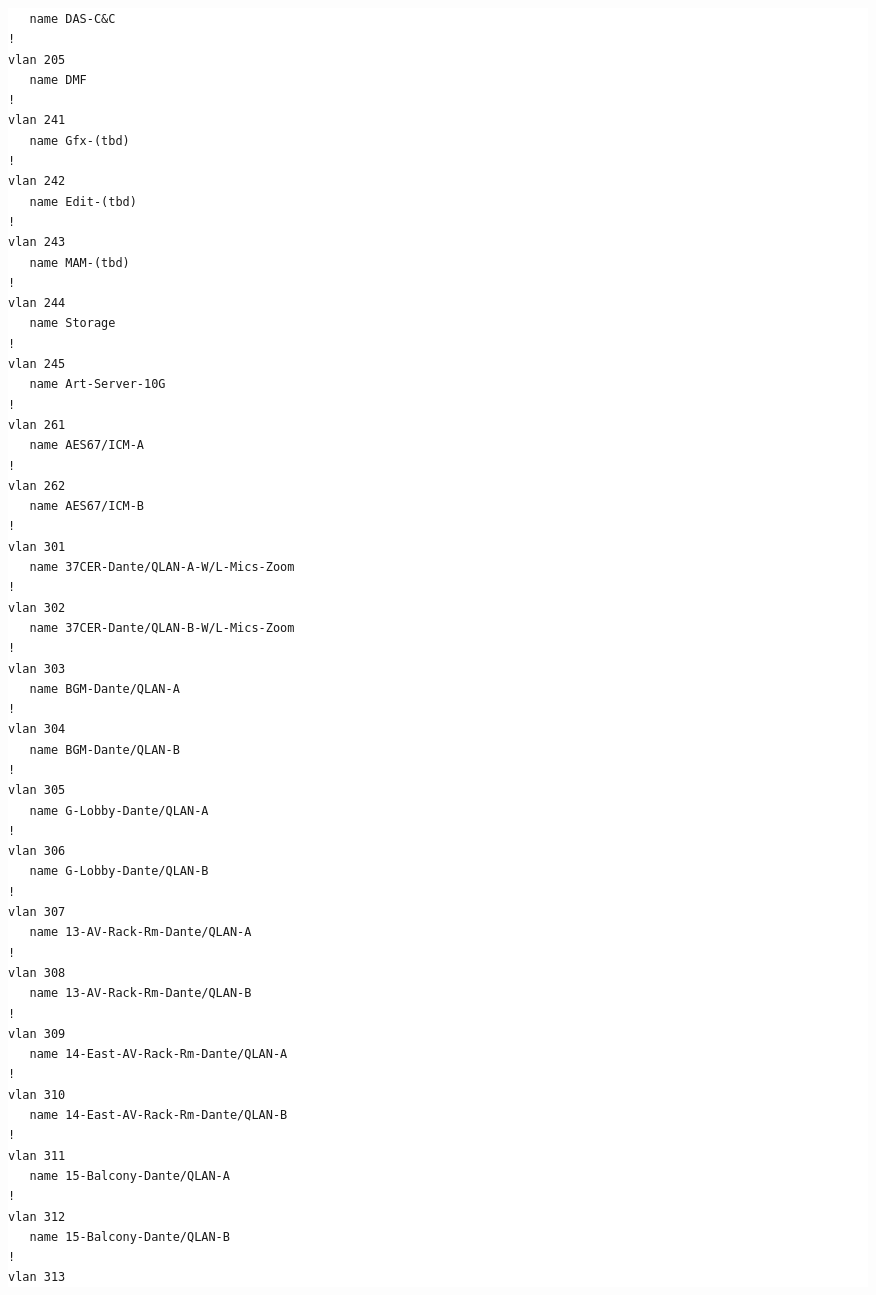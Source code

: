 ```eos
   name DAS-C&C
!
vlan 205
   name DMF
!
vlan 241
   name Gfx-(tbd)
!
vlan 242
   name Edit-(tbd)
!
vlan 243
   name MAM-(tbd)
!
vlan 244
   name Storage
!
vlan 245
   name Art-Server-10G
!
vlan 261
   name AES67/ICM-A
!
vlan 262
   name AES67/ICM-B
!
vlan 301
   name 37CER-Dante/QLAN-A-W/L-Mics-Zoom
!
vlan 302
   name 37CER-Dante/QLAN-B-W/L-Mics-Zoom
!
vlan 303
   name BGM-Dante/QLAN-A
!
vlan 304
   name BGM-Dante/QLAN-B
!
vlan 305
   name G-Lobby-Dante/QLAN-A
!
vlan 306
   name G-Lobby-Dante/QLAN-B
!
vlan 307
   name 13-AV-Rack-Rm-Dante/QLAN-A
!
vlan 308
   name 13-AV-Rack-Rm-Dante/QLAN-B
!
vlan 309
   name 14-East-AV-Rack-Rm-Dante/QLAN-A
!
vlan 310
   name 14-East-AV-Rack-Rm-Dante/QLAN-B
!
vlan 311
   name 15-Balcony-Dante/QLAN-A
!
vlan 312
   name 15-Balcony-Dante/QLAN-B
!
vlan 313
```